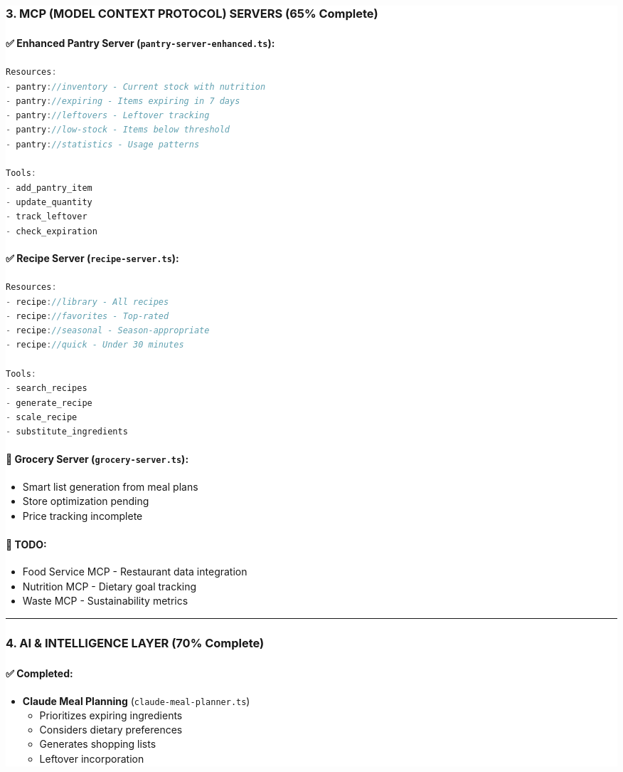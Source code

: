 
### 3. MCP (MODEL CONTEXT PROTOCOL) SERVERS (65% Complete)

#### ✅ Enhanced Pantry Server (`pantry-server-enhanced.ts`):
```typescript
Resources:
- pantry://inventory - Current stock with nutrition
- pantry://expiring - Items expiring in 7 days
- pantry://leftovers - Leftover tracking
- pantry://low-stock - Items below threshold
- pantry://statistics - Usage patterns

Tools:
- add_pantry_item
- update_quantity
- track_leftover
- check_expiration
```

#### ✅ Recipe Server (`recipe-server.ts`):
```typescript
Resources:
- recipe://library - All recipes
- recipe://favorites - Top-rated
- recipe://seasonal - Season-appropriate
- recipe://quick - Under 30 minutes

Tools:
- search_recipes
- generate_recipe
- scale_recipe
- substitute_ingredients
```

#### 🚧 Grocery Server (`grocery-server.ts`):
- Smart list generation from meal plans
- Store optimization pending
- Price tracking incomplete

#### 📝 TODO:
- Food Service MCP - Restaurant data integration
- Nutrition MCP - Dietary goal tracking
- Waste MCP - Sustainability metrics

---

### 4. AI & INTELLIGENCE LAYER (70% Complete)

#### ✅ Completed:
- **Claude Meal Planning** (`claude-meal-planner.ts`)
  - Prioritizes expiring ingredients
  - Considers dietary preferences
  - Generates shopping lists
  - Leftover incorporation
